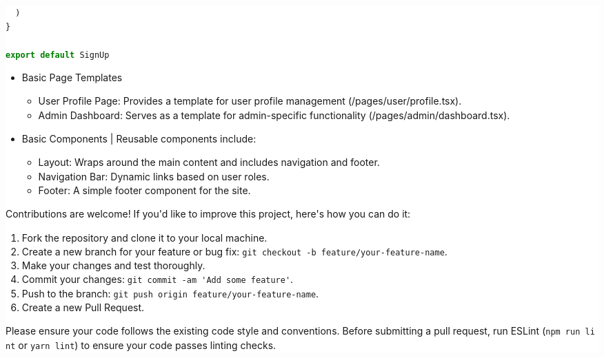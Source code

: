 ```ts
  )
}

export default SignUp
```

* Basic Page Templates
    - User Profile Page: Provides a template for user profile management (/pages/user/profile.tsx).
    - Admin Dashboard: Serves as a template for admin-specific functionality (/pages/admin/dashboard.tsx).


* Basic Components | Reusable components include:
    - Layout: Wraps around the main content and includes navigation and footer.
    - Navigation Bar: Dynamic links based on user roles.
    - Footer: A simple footer component for the site.


Contributions are welcome! If you'd like to improve this project, here's how you can do it:

1. Fork the repository and clone it to your local machine.
2. Create a new branch for your feature or bug fix: `git checkout -b feature/your-feature-name`.
3. Make your changes and test thoroughly.
4. Commit your changes: `git commit -am 'Add some feature'`.
5. Push to the branch: `git push origin feature/your-feature-name`.
6. Create a new Pull Request.

Please ensure your code follows the existing code style and conventions. Before submitting a pull request, run ESLint (`npm run lint` or `yarn lint`) to ensure your code passes linting checks.
